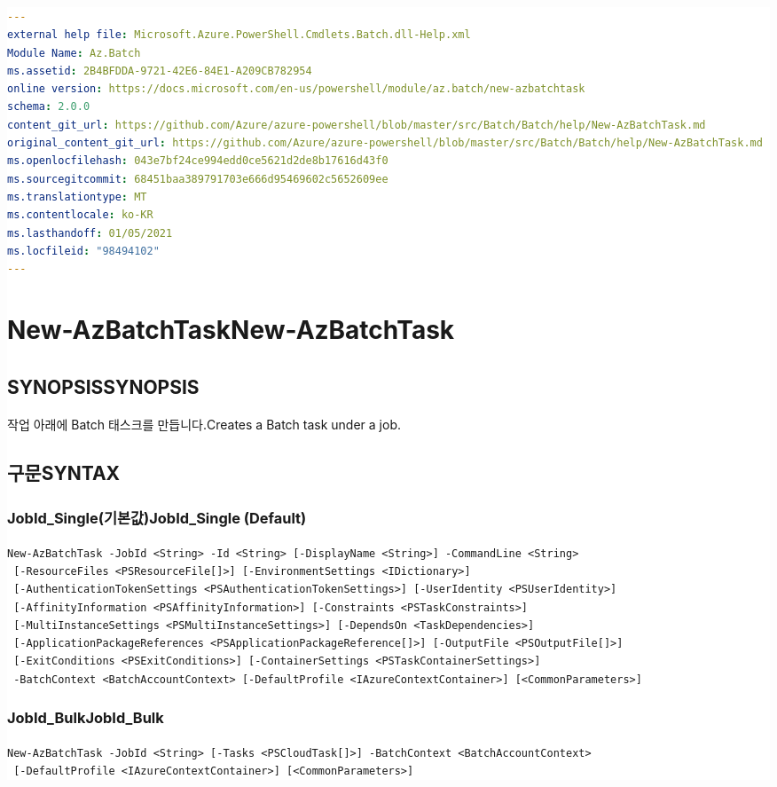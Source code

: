 ```yaml
---
external help file: Microsoft.Azure.PowerShell.Cmdlets.Batch.dll-Help.xml
Module Name: Az.Batch
ms.assetid: 2B4BFDDA-9721-42E6-84E1-A209CB782954
online version: https://docs.microsoft.com/en-us/powershell/module/az.batch/new-azbatchtask
schema: 2.0.0
content_git_url: https://github.com/Azure/azure-powershell/blob/master/src/Batch/Batch/help/New-AzBatchTask.md
original_content_git_url: https://github.com/Azure/azure-powershell/blob/master/src/Batch/Batch/help/New-AzBatchTask.md
ms.openlocfilehash: 043e7bf24ce994edd0ce5621d2de8b17616d43f0
ms.sourcegitcommit: 68451baa389791703e666d95469602c5652609ee
ms.translationtype: MT
ms.contentlocale: ko-KR
ms.lasthandoff: 01/05/2021
ms.locfileid: "98494102"
---
```

# <span data-ttu-id="3ba79-101">New-AzBatchTask</span><span class="sxs-lookup"><span data-stu-id="3ba79-101">New-AzBatchTask</span></span>

## <span data-ttu-id="3ba79-102">SYNOPSIS</span><span class="sxs-lookup"><span data-stu-id="3ba79-102">SYNOPSIS</span></span>
<span data-ttu-id="3ba79-103">작업 아래에 Batch 태스크를 만듭니다.</span><span class="sxs-lookup"><span data-stu-id="3ba79-103">Creates a Batch task under a job.</span></span>

## <span data-ttu-id="3ba79-104">구문</span><span class="sxs-lookup"><span data-stu-id="3ba79-104">SYNTAX</span></span>

### <span data-ttu-id="3ba79-105">JobId_Single(기본값)</span><span class="sxs-lookup"><span data-stu-id="3ba79-105">JobId_Single (Default)</span></span>
```
New-AzBatchTask -JobId <String> -Id <String> [-DisplayName <String>] -CommandLine <String>
 [-ResourceFiles <PSResourceFile[]>] [-EnvironmentSettings <IDictionary>]
 [-AuthenticationTokenSettings <PSAuthenticationTokenSettings>] [-UserIdentity <PSUserIdentity>]
 [-AffinityInformation <PSAffinityInformation>] [-Constraints <PSTaskConstraints>]
 [-MultiInstanceSettings <PSMultiInstanceSettings>] [-DependsOn <TaskDependencies>]
 [-ApplicationPackageReferences <PSApplicationPackageReference[]>] [-OutputFile <PSOutputFile[]>]
 [-ExitConditions <PSExitConditions>] [-ContainerSettings <PSTaskContainerSettings>]
 -BatchContext <BatchAccountContext> [-DefaultProfile <IAzureContextContainer>] [<CommonParameters>]
```

### <span data-ttu-id="3ba79-106">JobId_Bulk</span><span class="sxs-lookup"><span data-stu-id="3ba79-106">JobId_Bulk</span></span>
```
New-AzBatchTask -JobId <String> [-Tasks <PSCloudTask[]>] -BatchContext <BatchAccountContext>
 [-DefaultProfile <IAzureContextContainer>] [<CommonParameters>]
```
